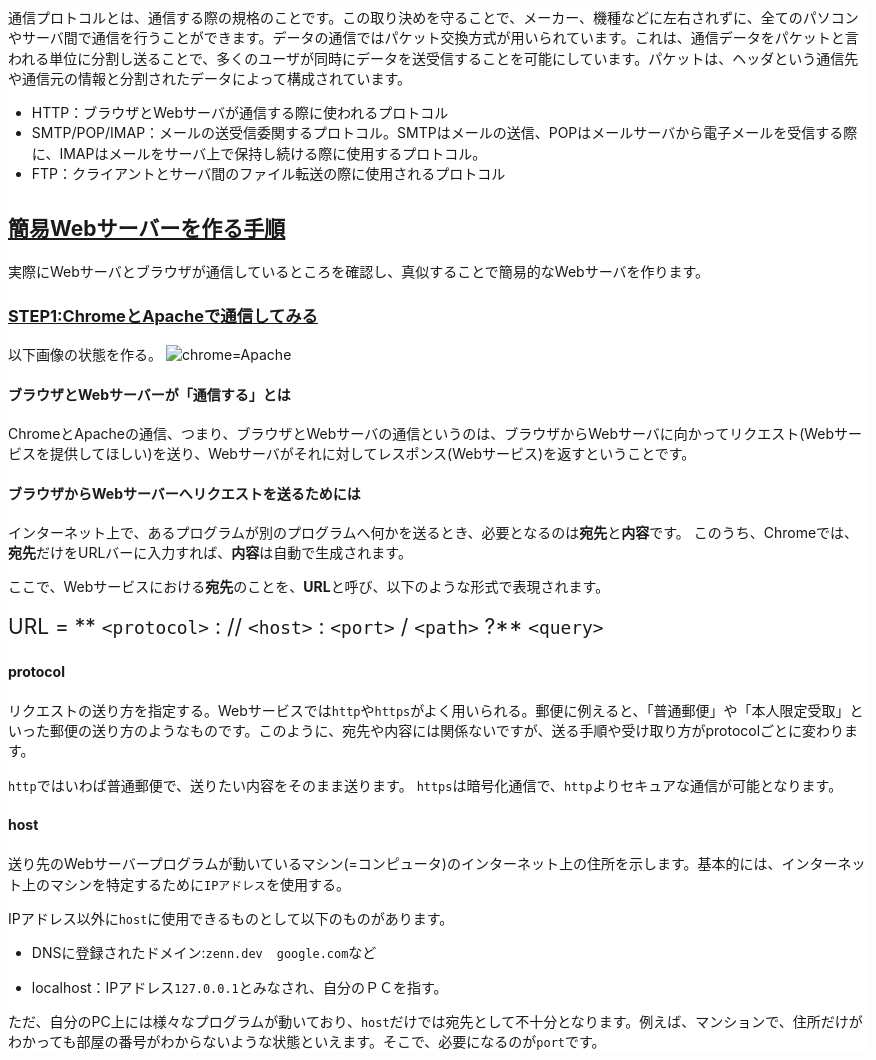 通信プロトコルとは、通信する際の規格のことです。この取り決めを守ることで、メーカー、機種などに左右されずに、全てのパソコンやサーバ間で通信を行うことができます。データの通信ではパケット交換方式が用いられています。これは、通信データをパケットと言われる単位に分割し送ることで、多くのユーザが同時にデータを送受信することを可能にしています。パケットは、ヘッダという通信先や通信元の情報と分割されたデータによって構成されています。

* HTTP：ブラウザとWebサーバが通信する際に使われるプロトコル
* SMTP/POP/IMAP：メールの送受信委関するプロトコル。SMTPはメールの送信、POPはメールサーバから電子メールを受信する際に、IMAPはメールをサーバ上で保持し続ける際に使用するプロトコル。
* FTP：クライアントとサーバ間のファイル転送の際に使用されるプロトコル

## [簡易Webサーバーを作る手順](https://zenn.dev/bigen1925/books/introduction-to-web-application-with-python/viewer/making-silly-web-server)

実際にWebサーバとブラウザが通信しているところを確認し、真似することで簡易的なWebサーバを作ります。

### [STEP1:ChromeとApacheで通信してみる](https://zenn.dev/bigen1925/books/introduction-to-web-application-with-python/viewer/making-silly-web-server-step1)

以下画像の状態を作る。
![chrome=Apache](https://storage.googleapis.com/zenn-user-upload/7ifzdeu5ep46jgatktt3zty2owhm)

#### ブラウザとWebサーバーが「通信する」とは

ChromeとApacheの通信、つまり、ブラウザとWebサーバの通信というのは、ブラウザからWebサーバに向かってリクエスト(Webサービスを提供してほしい)を送り、Webサーバがそれに対してレスポンス(Webサービス)を返すということです。

#### ブラウザからWebサーバーへリクエストを送るためには

インターネット上で、あるプログラムが別のプログラムへ何かを送るとき、必要となるのは**宛先**と**内容**です。
このうち、Chromeでは、**宛先**だけをURLバーに入力すれば、**内容**は自動で生成されます。

ここで、Webサービスにおける**宛先**のことを、**URL**と呼び、以下のような形式で表現されます。

<span style="font-size: 150%;"> URL = \*\* `<protocol>` : // `<host>` : `<port>` / `<path>` ?\*\* `<query>` </span>

#### protocol

リクエストの送り方を指定する。Webサービスでは`http`や`https`がよく用いられる。郵便に例えると、「普通郵便」や「本人限定受取」といった郵便の送り方のようなものです。このように、宛先や内容には関係ないですが、送る手順や受け取り方がprotocolごとに変わります。

`http`ではいわば普通郵便で、送りたい内容をそのまま送ります。
`https`は暗号化通信で、`http`よりセキュアな通信が可能となります。

#### host

送り先のWebサーバープログラムが動いているマシン(=コンピュータ)のインターネット上の住所を示します。基本的には、インターネット上のマシンを特定するために`IPアドレス`を使用する。

IPアドレス以外に`host`に使用できるものとして以下のものがあります。

* DNSに登録されたドメイン:`zenn.dev`　`google.com`など

* localhost：IPアドレス`127.0.0.1`とみなされ、自分のＰＣを指す。

ただ、自分のPC上には様々なプログラムが動いており、`host`だけでは宛先として不十分となります。例えば、マンションで、住所だけがわかっても部屋の番号がわからないような状態といえます。そこで、必要になるのが`port`です。
